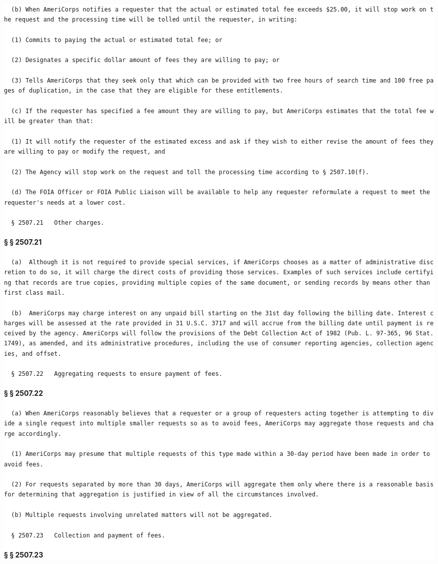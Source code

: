       (b) When AmeriCorps notifies a requester that the actual or estimated total fee exceeds $25.00, it will stop work on the request and the processing time will be tolled until the requester, in writing:

      (1) Commits to paying the actual or estimated total fee; or

      (2) Designates a specific dollar amount of fees they are willing to pay; or

      (3) Tells AmeriCorps that they seek only that which can be provided with two free hours of search time and 100 free pages of duplication, in the case that they are eligible for these entitlements.

      (c) If the requester has specified a fee amount they are willing to pay, but AmeriCorps estimates that the total fee will be greater than that:

      (1) It will notify the requester of the estimated excess and ask if they wish to either revise the amount of fees they are willing to pay or modify the request, and

      (2) The Agency will stop work on the request and toll the processing time according to § 2507.10(f).

      (d) The FOIA Officer or FOIA Public Liaison will be available to help any requester reformulate a request to meet the requester's needs at a lower cost.

      § 2507.21   Other charges.

#### § § 2507.21

      (a)  Although it is not required to provide special services, if AmeriCorps chooses as a matter of administrative discretion to do so, it will charge the direct costs of providing those services. Examples of such services include certifying that records are true copies, providing multiple copies of the same document, or sending records by means other than first class mail.

      (b)  AmeriCorps may charge interest on any unpaid bill starting on the 31st day following the billing date. Interest charges will be assessed at the rate provided in 31 U.S.C. 3717 and will accrue from the billing date until payment is received by the agency. AmeriCorps will follow the provisions of the Debt Collection Act of 1982 (Pub. L. 97-365, 96 Stat. 1749), as amended, and its administrative procedures, including the use of consumer reporting agencies, collection agencies, and offset.

      § 2507.22   Aggregating requests to ensure payment of fees.

#### § § 2507.22

      (a) When AmeriCorps reasonably believes that a requester or a group of requesters acting together is attempting to divide a single request into multiple smaller requests so as to avoid fees, AmeriCorps may aggregate those requests and charge accordingly.

      (1) AmeriCorps may presume that multiple requests of this type made within a 30-day period have been made in order to avoid fees.

      (2) For requests separated by more than 30 days, AmeriCorps will aggregate them only where there is a reasonable basis for determining that aggregation is justified in view of all the circumstances involved.

      (b) Multiple requests involving unrelated matters will not be aggregated.

      § 2507.23   Collection and payment of fees.

#### § § 2507.23
